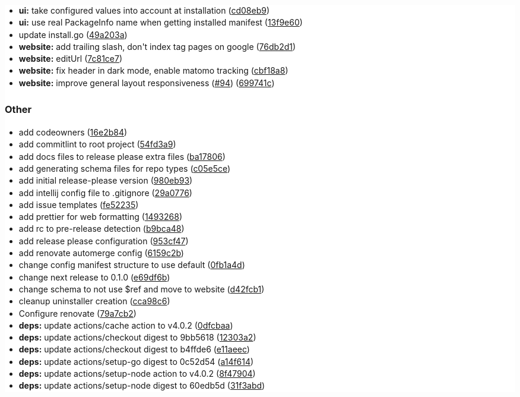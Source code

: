 * **ui:** take configured values into account at installation ([cd08eb9](https://github.com/jakepage91/glasskube/commit/cd08eb9278ee20f841a5450ae6a8b1a2fea197e3))
* **ui:** use real PackageInfo name when getting installed manifest ([13f9e60](https://github.com/jakepage91/glasskube/commit/13f9e602793b9dbf54b143be535bb5b9a853b991))
* update install.go ([49a203a](https://github.com/jakepage91/glasskube/commit/49a203a22f5b9ca355e351a5c2d22ef8cb0bcffb))
* **website:** add trailing slash, don't index tag pages on google ([76db2d1](https://github.com/jakepage91/glasskube/commit/76db2d1f545918a1705db698ea48e308ff7d4b44))
* **website:** editUrl ([7c81ce7](https://github.com/jakepage91/glasskube/commit/7c81ce7d3efb362088d4d603ad9097194853935d))
* **website:** fix header in dark mode, enable matomo tracking ([cbf18a8](https://github.com/jakepage91/glasskube/commit/cbf18a89567c162599915d43f0f0e57fa8bd0bb2))
* **website:** improve general layout responsiveness ([#94](https://github.com/jakepage91/glasskube/issues/94)) ([699741c](https://github.com/jakepage91/glasskube/commit/699741cabbeb7a2e203ddbda39c71cd50fb981be))


### Other

* add codeowners ([16e2b84](https://github.com/jakepage91/glasskube/commit/16e2b8451d0acd1547360cba086a062feb8476bf))
* add commitlint to root project ([54fd3a9](https://github.com/jakepage91/glasskube/commit/54fd3a90348f7b38dd3da8ea2a33b048d5517f6c))
* add docs files to release please extra files ([ba17806](https://github.com/jakepage91/glasskube/commit/ba17806e37ed1d72ffba86c25a0290851d83552c))
* add generating schema files for repo types ([c05e5ce](https://github.com/jakepage91/glasskube/commit/c05e5ced509d6332434170f615c16fc417fa12e5))
* add initial release-please version ([980eb93](https://github.com/jakepage91/glasskube/commit/980eb9377fa64f40e27c5522a81804f64e1357ca))
* add intellij config file to .gitignore ([29a0776](https://github.com/jakepage91/glasskube/commit/29a0776c01a339b9df852eec0fc9a83bef7d4e26))
* add issue templates ([fe52235](https://github.com/jakepage91/glasskube/commit/fe5223577f0517d430ce3ceb60312c4bbcbde491))
* add prettier for web formatting ([1493268](https://github.com/jakepage91/glasskube/commit/1493268e46bb72c81dba19d430e1d0ccf501045f))
* add rc to pre-release detection ([b9bca48](https://github.com/jakepage91/glasskube/commit/b9bca48536d0b1f65fe1e7583170f77d93e5146f))
* add release please configuration ([953cf47](https://github.com/jakepage91/glasskube/commit/953cf47731de8047b2619a63a53bc6f780c85349))
* add renovate automerge config ([6159c2b](https://github.com/jakepage91/glasskube/commit/6159c2b00983e43124a3ddf3f3808a11611812ee))
* change config manifest structure to use default ([0fb1a4d](https://github.com/jakepage91/glasskube/commit/0fb1a4dc1f8e4c988e6507716dfbe0a3862461c4))
* change next release to 0.1.0 ([e69df6b](https://github.com/jakepage91/glasskube/commit/e69df6b52103e81794e3df6343a1f1d7402dba23))
* change schema to not use $ref and move to website ([d42fcb1](https://github.com/jakepage91/glasskube/commit/d42fcb11c51631a558f32dfd58d251f7b5dcb2ee))
* cleanup uninstaller creation ([cca98c6](https://github.com/jakepage91/glasskube/commit/cca98c647333a723a82d9110100dbec5a2780bc6))
* Configure renovate ([79a7cb2](https://github.com/jakepage91/glasskube/commit/79a7cb2a3d13fe80339dadb3c5ab1d2c9f2c4ca9))
* **deps:** update actions/cache action to v4.0.2 ([0dfcbaa](https://github.com/jakepage91/glasskube/commit/0dfcbaad09ab05b068b5285fdcb612646026c39b))
* **deps:** update actions/checkout digest to 9bb5618 ([12303a2](https://github.com/jakepage91/glasskube/commit/12303a22b2f1e526a2379295958936295d8f7f94))
* **deps:** update actions/checkout digest to b4ffde6 ([e11aeec](https://github.com/jakepage91/glasskube/commit/e11aeec174323ca6f4f62457f63ed219aaf8af9f))
* **deps:** update actions/setup-go digest to 0c52d54 ([a14f614](https://github.com/jakepage91/glasskube/commit/a14f6146d8b439f37b804666ca844f4663f71090))
* **deps:** update actions/setup-node action to v4.0.2 ([8f47904](https://github.com/jakepage91/glasskube/commit/8f479044b80c532c59f8219ec66e1e8c3d1f2b40))
* **deps:** update actions/setup-node digest to 60edb5d ([31f3abd](https://github.com/jakepage91/glasskube/commit/31f3abdafe48feab75fe8d4970f049b9b8258520))